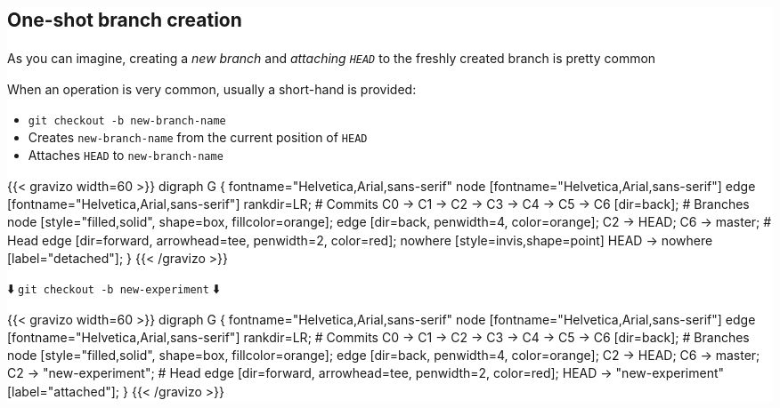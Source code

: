 
## One-shot branch creation

As you can imagine, creating a *new branch* and *attaching `HEAD`* to the freshly created branch is pretty common

When an operation is very common, usually a short-hand is provided:
* `git checkout -b new-branch-name`
* Creates `new-branch-name` from the current position of `HEAD`
* Attaches `HEAD` to `new-branch-name`

{{< gravizo width=60 >}}
  digraph G {
    fontname="Helvetica,Arial,sans-serif"
   	node [fontname="Helvetica,Arial,sans-serif"]
  	edge [fontname="Helvetica,Arial,sans-serif"]
    rankdir=LR;
    # Commits
    C0 -> C1 -> C2 -> C3 -> C4 -> C5 -> C6 [dir=back];
    # Branches
    node [style="filled,solid", shape=box, fillcolor=orange];
    edge [dir=back, penwidth=4, color=orange];
    C2 -> HEAD;
    C6 -> master;
    # Head
    edge [dir=forward, arrowhead=tee, penwidth=2, color=red];
    nowhere [style=invis,shape=point]
    HEAD -> nowhere [label="detached"];
  }
{{< /gravizo >}}

⬇️ `git checkout -b new-experiment` ⬇️

{{< gravizo width=60 >}}
  digraph G {
    fontname="Helvetica,Arial,sans-serif"
   	node [fontname="Helvetica,Arial,sans-serif"]
  	edge [fontname="Helvetica,Arial,sans-serif"]
    rankdir=LR;
    # Commits
    C0 -> C1 -> C2 -> C3 -> C4 -> C5 -> C6 [dir=back];
    # Branches
    node [style="filled,solid", shape=box, fillcolor=orange];
    edge [dir=back, penwidth=4, color=orange];
    C2 -> HEAD;
    C6 -> master;
    C2 -> "new-experiment";
    # Head
    edge [dir=forward, arrowhead=tee, penwidth=2, color=red];
    HEAD -> "new-experiment" [label="attached"];
  }
{{< /gravizo >}}
